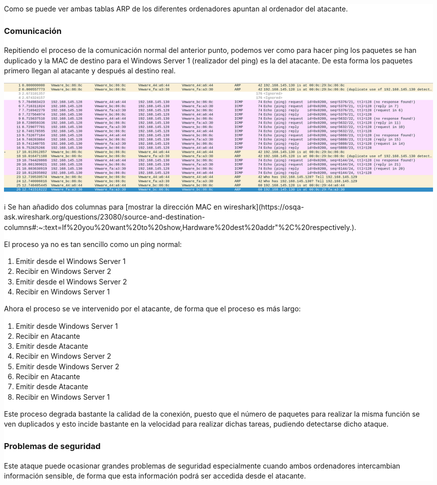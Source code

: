 Como se puede ver ambas tablas ARP de los diferentes ordenadores apuntan al ordenador del atacante.

### Comunicación

Repitiendo el proceso de la comunicación normal del anterior punto, podemos ver como para hacer ping los paquetes se han duplicado y la MAC de destino para el Windows Server 1 (realizador del ping) es la del atacante. De esta forma los paquetes primero llegan al atacante y después al destino real.

![recursos/Untitled%2012.png](recursos/Untitled%2012.png)

<aside>
ℹ️ Se han añadido dos columnas para [mostrar la dirección MAC en wireshark](https://osqa-ask.wireshark.org/questions/23080/source-and-destination-columns#:~:text=If%20you%20want%20to%20show,Hardware%20dest%20addr"%2C%20respectively.).

</aside>

El proceso ya no es tan sencillo como un ping normal:

1. Emitir desde el Windows Server 1
2. Recibir en Windows Server 2
3. Emitir desde el Windows Server 2
4. Recibir en Windows Server 1

Ahora el proceso se ve intervenido por el atacante, de forma que el proceso es más largo:

1. Emitir desde Windows Server 1
2. Recibir en Atacante
3. Emitir desde Atacante
4. Recibir en Windows Server 2
5. Emitir desde Windows Server 2
6. Recibir en Atacante
7. Emitir desde Atacante
8. Recibir en Windows Server 1

Este proceso degrada bastante la calidad de la conexión, puesto que el número de paquetes para realizar la misma función se ven duplicados y esto incide bastante en la velocidad para realizar dichas tareas, pudiendo detectarse dicho ataque.

### Problemas de seguridad

Este ataque puede ocasionar grandes problemas de seguridad especialmente cuando ambos ordenadores intercambian información sensible, de forma que esta información podrá ser accedida desde el atacante.
